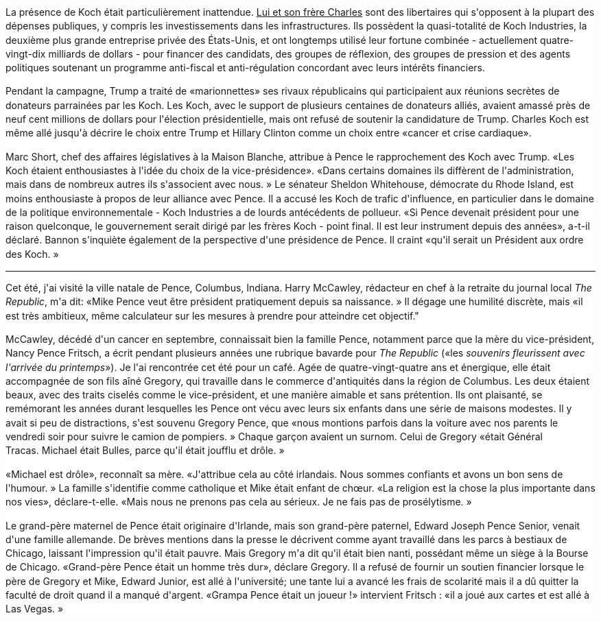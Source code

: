 La présence de Koch était particulièrement inattendue. [Lui et son frère Charles](https://www.newyorker.com/magazine/2010/08/30/covert-operations) sont des libertaires qui s'opposent à la plupart des dépenses publiques, y compris les investissements dans les infrastructures. Ils possèdent la quasi-totalité de Koch Industries, la deuxième plus grande entreprise privée des États-Unis, et ont longtemps utilisé leur fortune combinée - actuellement quatre-vingt-dix milliards de dollars - pour financer des candidats, des groupes de réflexion, des groupes de pression et des agents politiques soutenant un programme anti-fiscal et anti-régulation concordant avec leurs intérêts financiers.

Pendant la campagne, Trump a traité de «marionnettes» ses rivaux républicains qui participaient aux réunions secrètes de donateurs parrainées par les Koch. Les Koch, avec le support de plusieurs centaines de donateurs alliés, avaient amassé près de neuf cent millions de dollars pour l'élection présidentielle, mais ont refusé de soutenir la candidature de Trump. Charles Koch est même allé jusqu'à décrire le choix entre Trump et Hillary Clinton comme un choix entre «cancer et crise cardiaque».

Marc Short, chef des affaires législatives à la Maison Blanche, attribue à Pence le rapprochement des Koch avec Trump. «Les Koch étaient enthousiastes à l'idée du choix de la vice-présidence». «Dans certains domaines ils diffèrent de l'administration, mais dans de nombreux autres ils s'associent avec nous. » Le sénateur Sheldon Whitehouse, démocrate du Rhode Island, est moins enthousiaste à propos de leur alliance avec Pence. Il a accusé les Koch de trafic d'influence, en particulier dans le domaine de la politique environnementale - Koch Industries a de lourds antécédents de pollueur. «Si Pence devenait président pour une raison quelconque, le gouvernement serait dirigé par les frères Koch - point final. Il est leur instrument depuis des années», a-t-il déclaré. Bannon s'inquiète également de la perspective d'une présidence de Pence. Il craint «qu'il serait un Président aux ordre des Koch. »

* * *

Cet été, j'ai visité la ville natale de Pence, Columbus, Indiana. Harry McCawley, rédacteur en chef à la retraite du journal local _The Republic_, m'a dit: «Mike Pence veut être président pratiquement depuis sa naissance. » Il dégage une humilité discrète, mais «il est très ambitieux, même calculateur sur les mesures à prendre pour atteindre cet objectif."

McCawley, décédé d'un cancer en septembre, connaissait bien la famille Pence, notamment parce que la mère du vice-président, Nancy Pence Fritsch, a écrit pendant plusieurs années une rubrique bavarde pour _The Republic_ («les _souvenirs fleurissent avec l'arrivée du printemps_»). Je l'ai rencontrée cet été pour un café. Agée de quatre-vingt-quatre ans et énergique, elle était accompagnée de son fils aîné Gregory, qui travaille dans le commerce d'antiquités dans la région de Columbus. Les deux étaient beaux, avec des traits ciselés comme le vice-président, et une manière aimable et sans prétention. Ils ont plaisanté, se remémorant les années durant lesquelles les Pence ont vécu avec leurs six enfants dans une série de maisons modestes. Il y avait si peu de distractions, s'est souvenu Gregory Pence, que «nous montions parfois dans la voiture avec nos parents le vendredi soir pour suivre le camion de pompiers. » Chaque garçon avaient un surnom. Celui de Gregory «était Général Tracas. Michael était Bulles, parce qu'il était joufflu et drôle. »

«Michael est drôle», reconnaît sa mère. «J'attribue cela au côté irlandais. Nous sommes confiants et avons un bon sens de l'humour. » La famille s'identifie comme catholique et Mike était enfant de chœur. «La religion est la chose la plus importante dans nos vies», déclare-t-elle. «Mais nous ne prenons pas cela au sérieux. Je ne fais pas de prosélytisme. »

Le grand-père maternel de Pence était originaire d'Irlande, mais son grand-père paternel, Edward Joseph Pence Senior, venait d'une famille allemande. De brèves mentions dans la presse le décrivent comme ayant travaillé dans les parcs à bestiaux de Chicago, laissant l'impression qu'il était pauvre. Mais Gregory m'a dit qu'il était bien nanti, possédant même un siège à la Bourse de Chicago. «Grand-père Pence était un homme très dur», déclare Gregory. Il a refusé de fournir un soutien financier lorsque le père de Gregory et Mike, Edward Junior, est allé à l'université; une tante lui a avancé les frais de scolarité mais il a dû quitter la faculté de droit quand il a manqué d'argent. «Grampa Pence était un joueur !» intervient Fritsch : «il a joué aux cartes et est allé à Las Vegas. »
